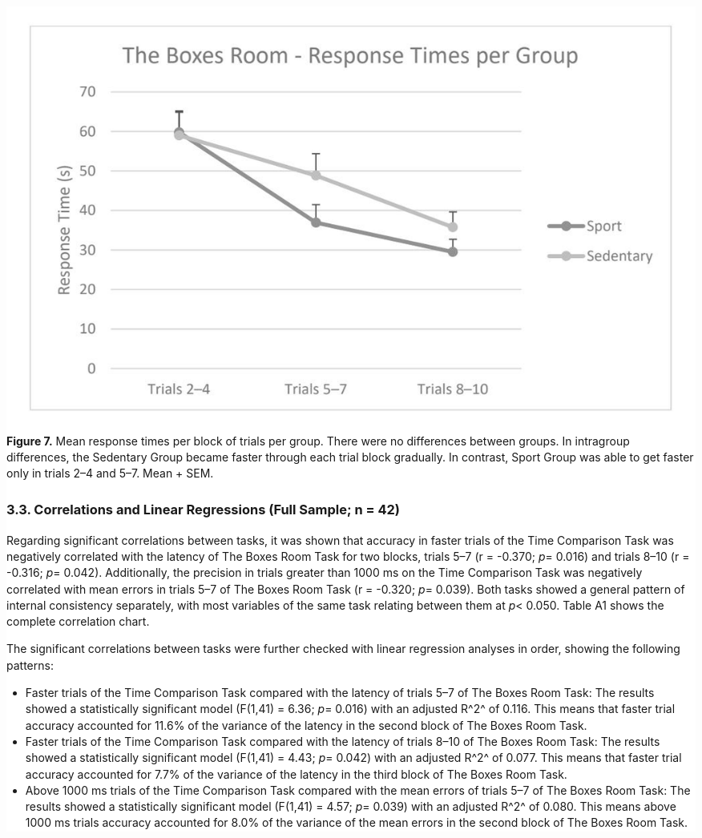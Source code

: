 ![](./_page_8_Figure_4.jpeg)
**Figure 7.** Mean response times per block of trials per group. There were no differences between groups. In intragroup differences, the Sedentary Group became faster through each trial block gradually. In contrast, Sport Group was able to get faster only in trials 2–4 and 5–7. Mean + SEM.

### 3.3. Correlations and Linear Regressions (Full Sample; n = 42)

Regarding significant correlations between tasks, it was shown that accuracy in faster trials of the Time Comparison Task was negatively correlated with the latency of The Boxes Room Task for two blocks, trials 5–7 (r = -0.370; *p*= 0.016) and trials 8–10 (r = -0.316; *p*= 0.042). Additionally, the precision in trials greater than 1000 ms on the Time Comparison Task was negatively correlated with mean errors in trials 5–7 of The Boxes Room Task (r = -0.320; *p*= 0.039). Both tasks showed a general pattern of internal consistency separately, with most variables of the same task relating between them at *p*< 0.050. Table A1 shows the complete correlation chart.

The significant correlations between tasks were further checked with linear regression analyses in order, showing the following patterns:

* Faster trials of the Time Comparison Task compared with the latency of trials 5–7 of The Boxes Room Task: The results showed a statistically significant model (F(1,41) = 6.36; *p*= 0.016) with an adjusted R^2^ of 0.116. This means that faster trial accuracy accounted for 11.6% of the variance of the latency in the second block of The Boxes Room Task.
* Faster trials of the Time Comparison Task compared with the latency of trials 8–10 of The Boxes Room Task: The results showed a statistically significant model (F(1,41) = 4.43; *p*= 0.042) with an adjusted R^2^ of 0.077. This means that faster trial accuracy accounted for 7.7% of the variance of the latency in the third block of The Boxes Room Task.
* Above 1000 ms trials of the Time Comparison Task compared with the mean errors of trials 5–7 of The Boxes Room Task: The results showed a statistically significant model (F(1,41) = 4.57; *p*= 0.039) with an adjusted R^2^ of 0.080. This means above 1000 ms trials accuracy accounted for 8.0% of the variance of the mean errors in the second block of The Boxes Room Task.
